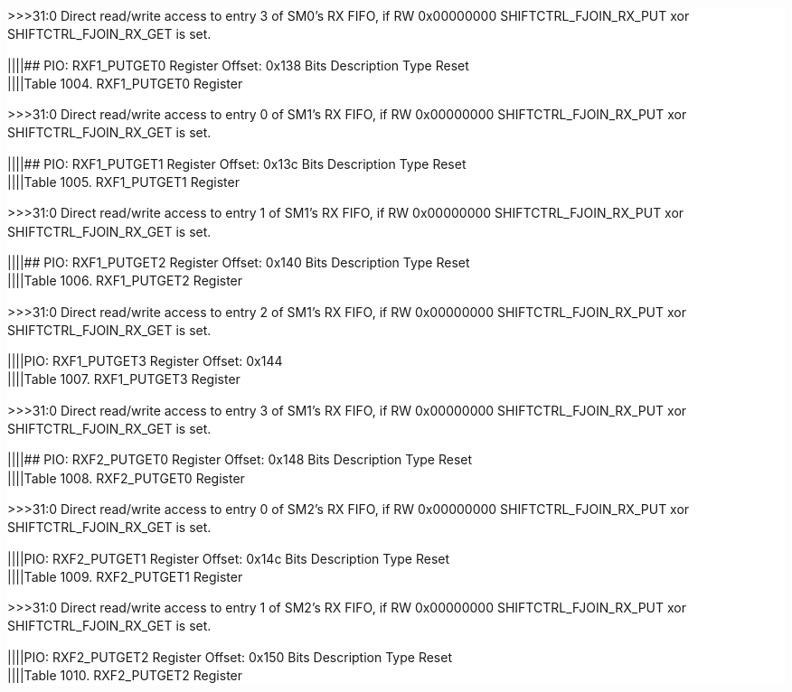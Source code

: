 <bit-table>
>>>31:0  Direct read/write access to entry 3 of SM0’s RX FIFO, if  RW  0x00000000  SHIFTCTRL_FJOIN_RX_PUT xor SHIFTCTRL_FJOIN_RX_GET is set.  

||||## PIO: RXF1_PUTGET0 Register  Offset: 0x138  Bits  Description  Type  Reset  
||||Table 1004.  RXF1_PUTGET0  Register 

<bit-table>
>>>31:0  Direct read/write access to entry 0 of SM1’s RX FIFO, if  RW  0x00000000  SHIFTCTRL_FJOIN_RX_PUT xor SHIFTCTRL_FJOIN_RX_GET is set.  

||||## PIO: RXF1_PUTGET1 Register  Offset: 0x13c  Bits  Description  Type  Reset  
||||Table 1005.  RXF1_PUTGET1  Register 

<bit-table>
>>>31:0  Direct read/write access to entry 1 of SM1’s RX FIFO, if  RW  0x00000000  SHIFTCTRL_FJOIN_RX_PUT xor SHIFTCTRL_FJOIN_RX_GET is set.  

||||## PIO: RXF1_PUTGET2 Register  Offset: 0x140  Bits  Description  Type  Reset  
||||Table 1006.  RXF1_PUTGET2  Register 

<bit-table>
>>>31:0  Direct read/write access to entry 2 of SM1’s RX FIFO, if  RW  0x00000000  SHIFTCTRL_FJOIN_RX_PUT xor SHIFTCTRL_FJOIN_RX_GET is set.  

||||PIO: RXF1_PUTGET3 Register  Offset: 0x144    
||||Table 1007.  RXF1_PUTGET3  Register 

<bit-table>
>>>31:0  Direct read/write access to entry 3 of SM1’s RX FIFO, if  RW  0x00000000  SHIFTCTRL_FJOIN_RX_PUT xor SHIFTCTRL_FJOIN_RX_GET is set. 



||||## PIO: RXF2_PUTGET0 Register  Offset: 0x148  Bits  Description  Type  Reset   
||||Table 1008.  RXF2_PUTGET0  Register 

<bit-table>
>>>31:0  Direct read/write access to entry 0 of SM2’s RX FIFO, if  RW  0x00000000  SHIFTCTRL_FJOIN_RX_PUT xor SHIFTCTRL_FJOIN_RX_GET is set.  

||||PIO: RXF2_PUTGET1 Register  Offset: 0x14c  Bits  Description  Type  Reset  
||||Table 1009.  RXF2_PUTGET1  Register 

<bit-table>
>>>31:0  Direct read/write access to entry 1 of SM2’s RX FIFO, if  RW  0x00000000  SHIFTCTRL_FJOIN_RX_PUT xor SHIFTCTRL_FJOIN_RX_GET is set.  

||||PIO: RXF2_PUTGET2 Register  Offset: 0x150  Bits  Description  Type  Reset  
||||Table 1010.  RXF2_PUTGET2  Register 
